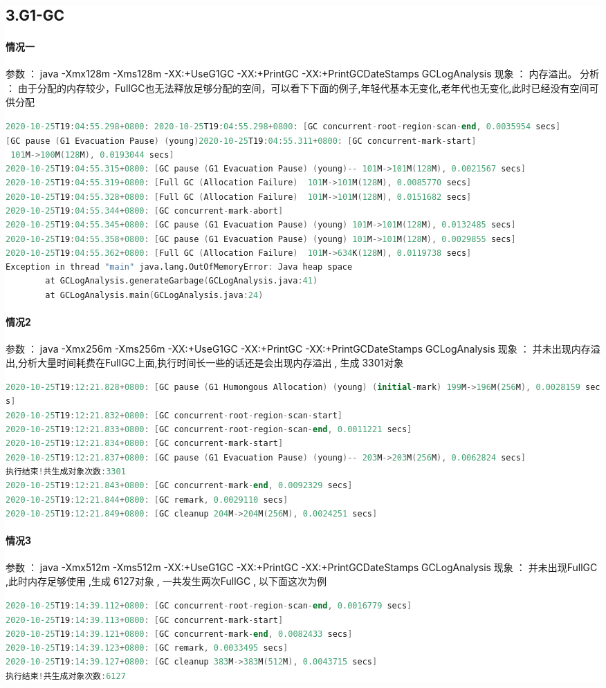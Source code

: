 ## 3.G1-GC 
#### 情况一
参数 ： java -Xmx128m -Xms128m -XX:+UseG1GC -XX:+PrintGC -XX:+PrintGCDateStamps  GCLogAnalysis
现象 ： 内存溢出。
分析 ： 由于分配的内存较少，FullGC也无法释放足够分配的空间，可以看下下面的例子,年轻代基本无变化,老年代也无变化,此时已经没有空间可供分配

```verilog
2020-10-25T19:04:55.298+0800: 2020-10-25T19:04:55.298+0800: [GC concurrent-root-region-scan-end, 0.0035954 secs]
[GC pause (G1 Evacuation Pause) (young)2020-10-25T19:04:55.311+0800: [GC concurrent-mark-start]
 101M->100M(128M), 0.0193044 secs]
2020-10-25T19:04:55.315+0800: [GC pause (G1 Evacuation Pause) (young)-- 101M->101M(128M), 0.0021567 secs]
2020-10-25T19:04:55.319+0800: [Full GC (Allocation Failure)  101M->101M(128M), 0.0085770 secs]
2020-10-25T19:04:55.328+0800: [Full GC (Allocation Failure)  101M->101M(128M), 0.0151682 secs]
2020-10-25T19:04:55.344+0800: [GC concurrent-mark-abort]
2020-10-25T19:04:55.345+0800: [GC pause (G1 Evacuation Pause) (young) 101M->101M(128M), 0.0132485 secs]
2020-10-25T19:04:55.358+0800: [GC pause (G1 Evacuation Pause) (young) 101M->101M(128M), 0.0029855 secs]
2020-10-25T19:04:55.362+0800: [Full GC (Allocation Failure)  101M->634K(128M), 0.0119738 secs]
Exception in thread "main" java.lang.OutOfMemoryError: Java heap space
        at GCLogAnalysis.generateGarbage(GCLogAnalysis.java:41)
        at GCLogAnalysis.main(GCLogAnalysis.java:24)
```
#### 情况2
参数 ： java -Xmx256m -Xms256m -XX:+UseG1GC -XX:+PrintGC -XX:+PrintGCDateStamps  GCLogAnalysis
现象 ： 并未出现内存溢出,分析大量时间耗费在FullGC上面,执行时间长一些的话还是会出现内存溢出 , 生成 3301对象

```verilog
2020-10-25T19:12:21.828+0800: [GC pause (G1 Humongous Allocation) (young) (initial-mark) 199M->196M(256M), 0.0028159 secs]
2020-10-25T19:12:21.832+0800: [GC concurrent-root-region-scan-start]
2020-10-25T19:12:21.833+0800: [GC concurrent-root-region-scan-end, 0.0011221 secs]
2020-10-25T19:12:21.834+0800: [GC concurrent-mark-start]
2020-10-25T19:12:21.837+0800: [GC pause (G1 Evacuation Pause) (young)-- 203M->203M(256M), 0.0062824 secs]
执行结束!共生成对象次数:3301
2020-10-25T19:12:21.843+0800: [GC concurrent-mark-end, 0.0092329 secs]
2020-10-25T19:12:21.844+0800: [GC remark, 0.0029110 secs]
2020-10-25T19:12:21.849+0800: [GC cleanup 204M->204M(256M), 0.0024251 secs]
```

#### 情况3
参数 ： java -Xmx512m -Xms512m -XX:+UseG1GC -XX:+PrintGC -XX:+PrintGCDateStamps  GCLogAnalysis
现象 ： 并未出现FullGC ,此时内存足够使用 ,生成 6127对象 , 一共发生两次FullGC , 以下面这次为例

```verilog
2020-10-25T19:14:39.112+0800: [GC concurrent-root-region-scan-end, 0.0016779 secs]
2020-10-25T19:14:39.113+0800: [GC concurrent-mark-start]
2020-10-25T19:14:39.121+0800: [GC concurrent-mark-end, 0.0082433 secs]
2020-10-25T19:14:39.123+0800: [GC remark, 0.0033495 secs]
2020-10-25T19:14:39.127+0800: [GC cleanup 383M->383M(512M), 0.0043715 secs]
执行结束!共生成对象次数:6127
```
